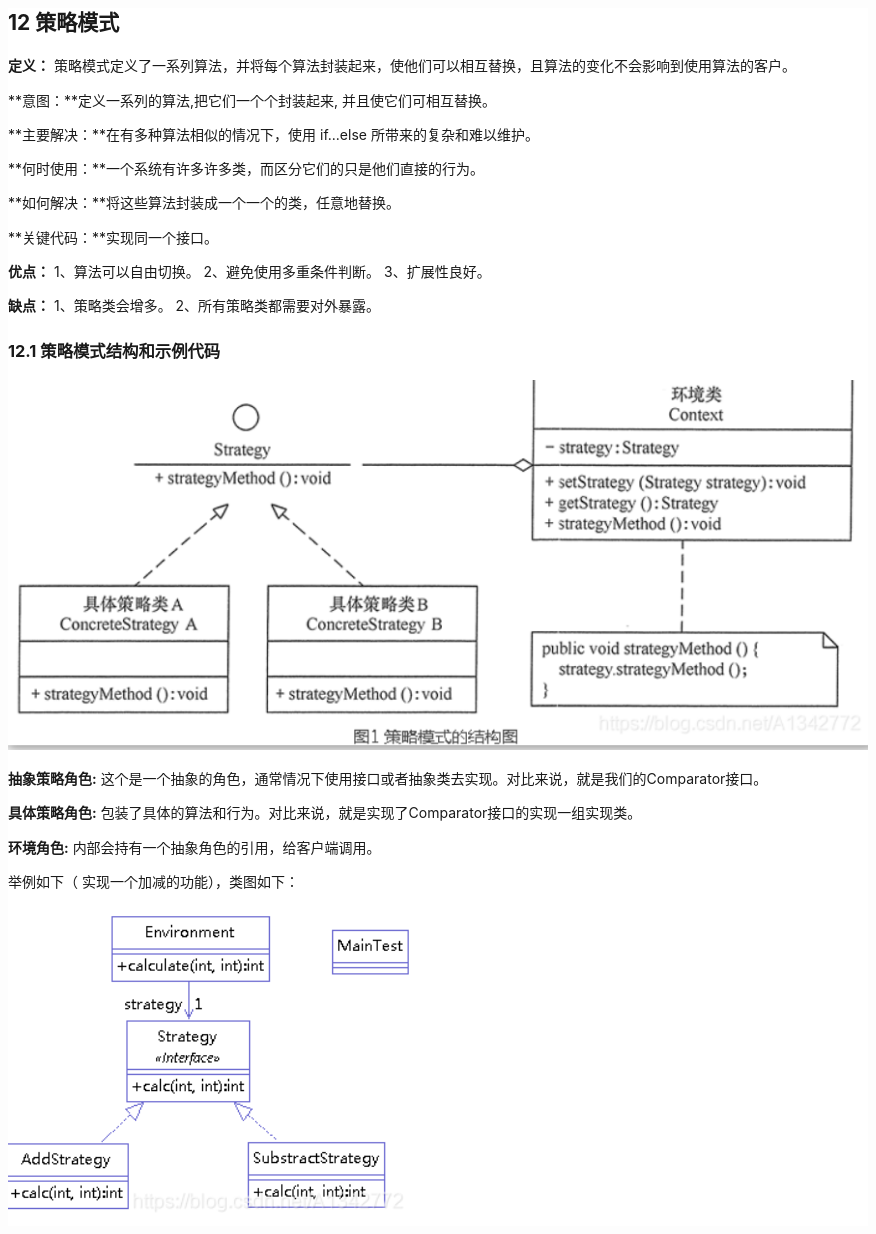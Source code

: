 12 策略模式
-------

**定义：** 策略模式定义了一系列算法，并将每个算法封装起来，使他们可以相互替换，且算法的变化不会影响到使用算法的客户。

**意图：**定义一系列的算法,把它们一个个封装起来, 并且使它们可相互替换。

**主要解决：**在有多种算法相似的情况下，使用 if...else 所带来的复杂和难以维护。

**何时使用：**一个系统有许多许多类，而区分它们的只是他们直接的行为。

**如何解决：**将这些算法封装成一个一个的类，任意地替换。

**关键代码：**实现同一个接口。

**优点：** 1、算法可以自由切换。 2、避免使用多重条件判断。 3、扩展性良好。

**缺点：** 1、策略类会增多。 2、所有策略类都需要对外暴露。

### 12.1 策略模式结构和示例代码

![image-20221120213234903](./assets/image-20221120213234903.png)

**抽象策略角色:** 这个是一个抽象的角色，通常情况下使用接口或者抽象类去实现。对比来说，就是我们的Comparator接口。

**具体策略角色:** 包装了具体的算法和行为。对比来说，就是实现了Comparator接口的实现一组实现类。

**环境角色:** 内部会持有一个抽象角色的引用，给客户端调用。

举例如下（ 实现一个加减的功能），类图如下：

![image-20221120213244280](./assets/image-20221120213244280.png)
